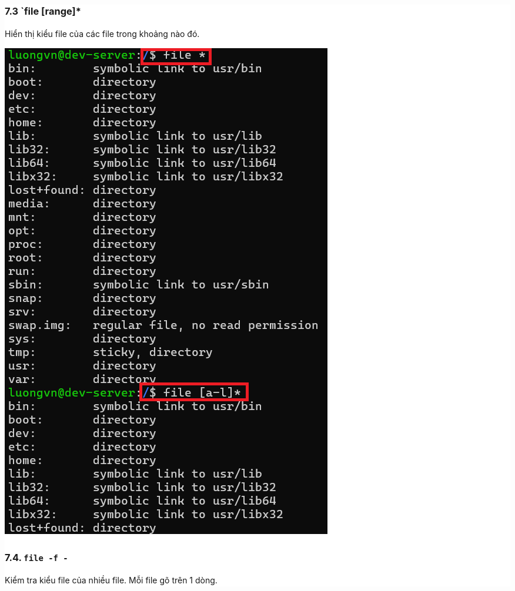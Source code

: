 ### 7.3 `file [range]*

Hiển thị kiểu file của các file trong khoảng nào đó.

![alt text](../images/file_range_SAO.png)

### 7.4. `file -f -`

Kiểm tra kiểu file của nhiều file. Mỗi file gõ trên 1 dòng.
